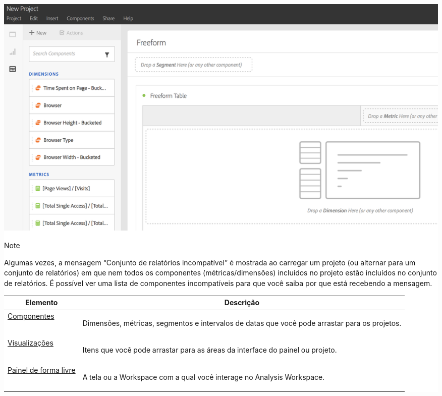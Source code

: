    ![](assets/fa_project_new.png)

   >[!NOTE]
   >
   >Algumas vezes, a mensagem “Conjunto de relatórios incompatível” é mostrada ao carregar um projeto (ou alternar para um conjunto de relatórios) em que nem todos os componentes (métricas/dimensões) incluídos no projeto estão incluídos no conjunto de relatórios. É possível ver uma lista de componentes incompatíveis para que você saiba por que está recebendo a mensagem.

<table id="table_3989E45D9D4241CBB2E58B29DA257B2F"> 
 <thead> 
  <tr> 
   <th colname="col1" class="entry"> Elemento </th> 
   <th colname="col2" class="entry"> Descrição </th> 
  </tr> 
 </thead>
 <tbody> 
  <tr> 
   <td colname="col1"><a href="/help/analyze/analysis-workspace/components/analysis-workspace-components.md"  > Componentes</a> </td> 
   <td colname="col2"> <p>Dimensões, métricas, segmentos e intervalos de datas que você pode arrastar para os projetos. </p> </td> 
  </tr> 
  <tr> 
   <td colname="col1"><a href="/help/analyze/analysis-workspace/visualizations/freeform-analysis-visualizations.md"  > Visualizações</a> </td> 
   <td colname="col2"> <p>Itens que você pode arrastar para as áreas da interface do painel ou projeto. </p> </td> 
  </tr> 
  <tr> 
   <td colname="col1"><a href="/help/analyze/analysis-workspace/visualizations/freeform-table/freeform-table.md"  >Painel de forma livre</a> </td> 
   <td colname="col2"> <p>A tela ou a Workspace com a qual você interage no Analysis Workspace. </p> </td> 
  </tr> 
 </tbody> 
</table>
